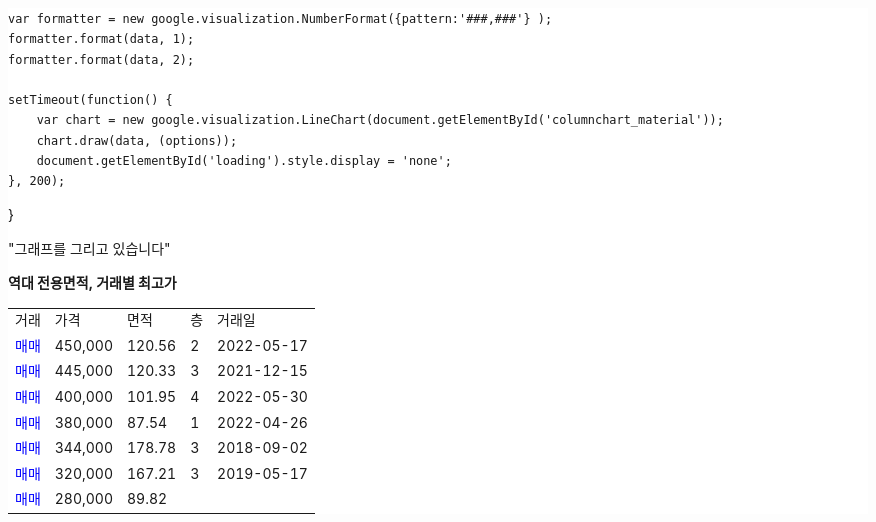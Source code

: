    var formatter = new google.visualization.NumberFormat({pattern:'###,###'} );
    formatter.format(data, 1);
    formatter.format(data, 2);
    
    setTimeout(function() {
        var chart = new google.visualization.LineChart(document.getElementById('columnchart_material'));
        chart.draw(data, (options));
        document.getElementById('loading').style.display = 'none';
    }, 200);
  }
</script>


<div id="loading" style="z-index:20; display: block; margin-left: 0px">"그래프를 그리고 있습니다"</div>
<div id="columnchart_material" style="width: 95%; margin-left: 0px; display: block"></div>

<b>역대 전용면적, 거래별 최고가</b>
<table class="sortable">
    <tr>
      <td>거래</td>
      <td>가격</td>
      <td>면적</td>
      <td>층</td>
      <td>거래일</td>
    </tr>
        <tr>
          <td><a style="color: blue">매매</a></td>
          <td>450,000</td>
          <td>120.56</td>
          <td>2</td>
          <td>2022-05-17</td>
        </tr>            <tr>
          <td><a style="color: blue">매매</a></td>
          <td>445,000</td>
          <td>120.33</td>
          <td>3</td>
          <td>2021-12-15</td>
        </tr>            <tr>
          <td><a style="color: blue">매매</a></td>
          <td>400,000</td>
          <td>101.95</td>
          <td>4</td>
          <td>2022-05-30</td>
        </tr>            <tr>
          <td><a style="color: blue">매매</a></td>
          <td>380,000</td>
          <td>87.54</td>
          <td>1</td>
          <td>2022-04-26</td>
        </tr>            <tr>
          <td><a style="color: blue">매매</a></td>
          <td>344,000</td>
          <td>178.78</td>
          <td>3</td>
          <td>2018-09-02</td>
        </tr>            <tr>
          <td><a style="color: blue">매매</a></td>
          <td>320,000</td>
          <td>167.21</td>
          <td>3</td>
          <td>2019-05-17</td>
        </tr>            <tr>
          <td><a style="color: blue">매매</a></td>
          <td>280,000</td>
          <td>89.82</td>
